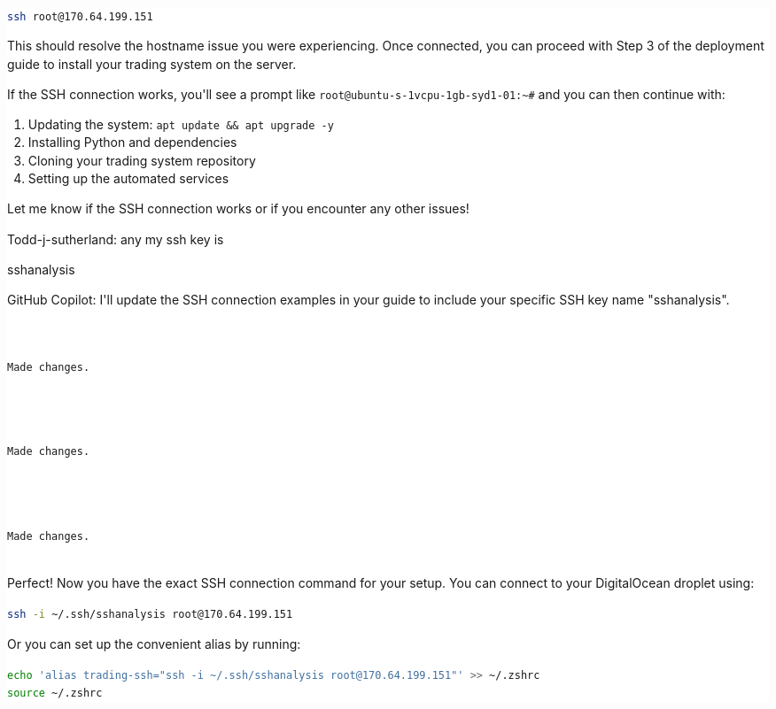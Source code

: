 ```bash
ssh root@170.64.199.151
```

This should resolve the hostname issue you were experiencing. Once connected, you can proceed with Step 3 of the deployment guide to install your trading system on the server.

If the SSH connection works, you'll see a prompt like `root@ubuntu-s-1vcpu-1gb-syd1-01:~#` and you can then continue with:

1. Updating the system: `apt update && apt upgrade -y`
2. Installing Python and dependencies
3. Cloning your trading system repository
4. Setting up the automated services

Let me know if the SSH connection works or if you encounter any other issues!

Todd-j-sutherland: any my ssh key is 

sshanalysis

GitHub Copilot: I'll update the SSH connection examples in your guide to include your specific SSH key name "sshanalysis". 
```


Made changes.


```

```


Made changes.


```

```


Made changes.


```
Perfect! Now you have the exact SSH connection command for your setup. You can connect to your DigitalOcean droplet using:

```bash
ssh -i ~/.ssh/sshanalysis root@170.64.199.151
```

Or you can set up the convenient alias by running:

```bash
echo 'alias trading-ssh="ssh -i ~/.ssh/sshanalysis root@170.64.199.151"' >> ~/.zshrc
source ~/.zshrc
```
